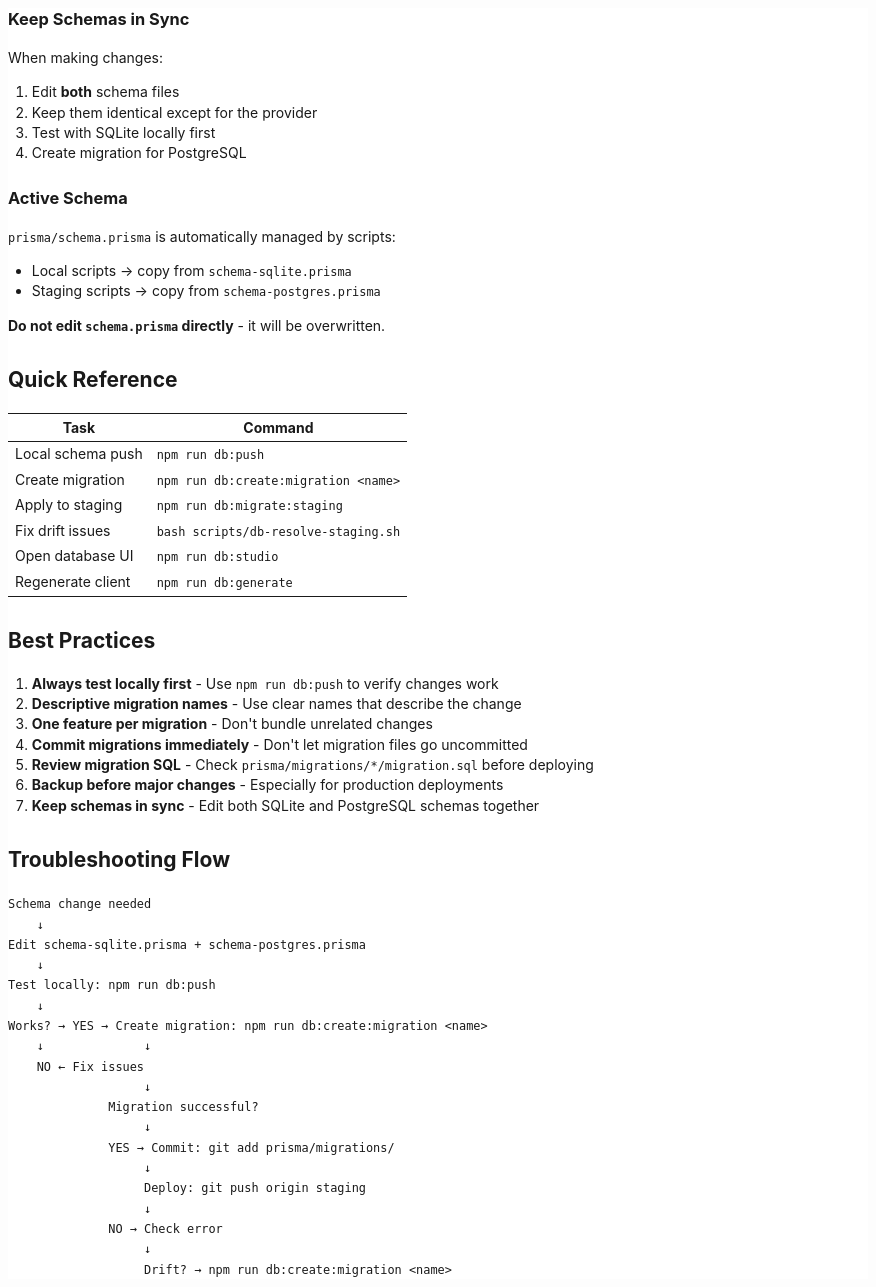### Keep Schemas in Sync

When making changes:
1. Edit **both** schema files
2. Keep them identical except for the provider
3. Test with SQLite locally first
4. Create migration for PostgreSQL

### Active Schema

`prisma/schema.prisma` is automatically managed by scripts:
- Local scripts → copy from `schema-sqlite.prisma`
- Staging scripts → copy from `schema-postgres.prisma`

**Do not edit `schema.prisma` directly** - it will be overwritten.

## Quick Reference

| Task | Command |
|------|---------|
| Local schema push | `npm run db:push` |
| Create migration | `npm run db:create:migration <name>` |
| Apply to staging | `npm run db:migrate:staging` |
| Fix drift issues | `bash scripts/db-resolve-staging.sh` |
| Open database UI | `npm run db:studio` |
| Regenerate client | `npm run db:generate` |

## Best Practices

1. **Always test locally first** - Use `npm run db:push` to verify changes work
2. **Descriptive migration names** - Use clear names that describe the change
3. **One feature per migration** - Don't bundle unrelated changes
4. **Commit migrations immediately** - Don't let migration files go uncommitted
5. **Review migration SQL** - Check `prisma/migrations/*/migration.sql` before deploying
6. **Backup before major changes** - Especially for production deployments
7. **Keep schemas in sync** - Edit both SQLite and PostgreSQL schemas together

## Troubleshooting Flow

```
Schema change needed
    ↓
Edit schema-sqlite.prisma + schema-postgres.prisma
    ↓
Test locally: npm run db:push
    ↓
Works? → YES → Create migration: npm run db:create:migration <name>
    ↓              ↓
    NO ← Fix issues
                   ↓
              Migration successful?
                   ↓
              YES → Commit: git add prisma/migrations/
                   ↓
                   Deploy: git push origin staging
                   ↓
              NO → Check error
                   ↓
                   Drift? → npm run db:create:migration <name>
```
